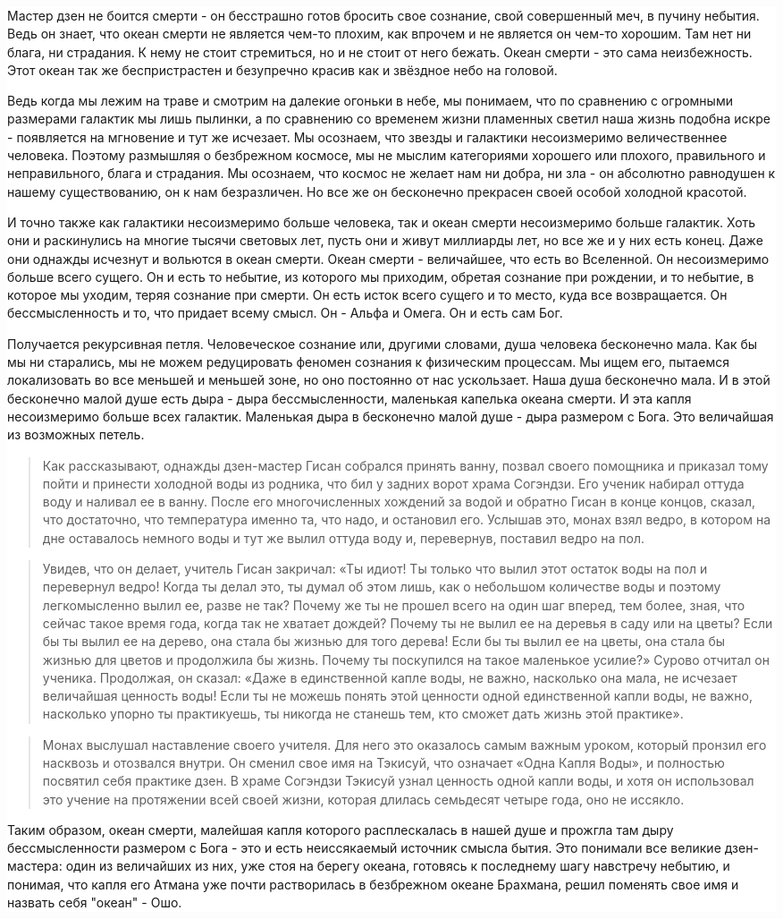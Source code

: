 Мастер дзен не боится смерти - он бесстрашно готов бросить свое сознание, свой совершенный меч, в пучину небытия. Ведь он знает, что океан смерти не является чем-то плохим, как впрочем и не является он чем-то хорошим. Там нет ни блага, ни страдания. К нему не стоит стремиться, но и не стоит от него бежать. Океан смерти - это сама неизбежность. Этот океан так же беспристрастен и безупречно красив как и звёздное небо на головой.

Ведь когда мы лежим на траве и смотрим на далекие огоньки в небе, мы понимаем, что по сравнению с огромными размерами галактик мы лишь пылинки, а по сравнению со временем жизни пламенных светил наша жизнь подобна искре - появляется на мгновение и тут же исчезает. Мы осознаем, что звезды и галактики несоизмеримо величественнее человека. Поэтому размышляя о безбрежном космосе, мы не мыслим категориями хорошего или плохого, правильного и неправильного, блага и страдания. Мы осознаем, что космос не желает нам ни добра, ни зла - он абсолютно равнодушен к нашему существованию, он к нам безразличен. Но все же он бесконечно прекрасен своей особой холодной красотой.

И точно также как галактики несоизмеримо больше человека, так и океан смерти несоизмеримо больше галактик. Хоть они и раскинулись на многие тысячи световых лет, пусть они и живут миллиарды лет, но все же и у них есть конец. Даже они однажды исчезнут и вольются в океан смерти. Океан смерти - величайшее, что есть во Вселенной. Он несоизмеримо больше всего сущего. Он и есть то небытие, из которого мы приходим, обретая сознание при рождении, и то небытие, в которое мы уходим, теряя сознание при смерти. Он есть исток всего сущего и то место, куда все возвращается. Он бессмысленность и то, что придает всему смысл. Он - Альфа и Омега. Он и есть сам Бог.

Получается рекурсивная петля. Человеческое сознание или, другими словами, душа человека бесконечно мала. Как бы мы ни старались, мы не можем редуцировать феномен сознания к физическим процессам. Мы ищем его, пытаемся локализовать во все меньшей и меньшей зоне, но оно постоянно от нас ускользает. Наша душа бесконечно мала. И в этой бесконечно малой душе есть дыра - дыра бессмысленности, маленькая капелька океана смерти. И эта капля несоизмеримо больше всех галактик. Маленькая дыра в бесконечно малой душе - дыра размером с Бога. Это величайшая из возможных петель.

> Как рассказывают, однажды дзен-мастер Гисан собрался принять ванну, позвал своего помощника и приказал тому пойти и принести холодной воды из родника, что бил у задних ворот храма Согэндзи. Его ученик набирал оттуда воду и наливал ее в ванну. После его многочисленных хождений за водой и обратно Гисан в конце концов, сказал, что достаточно, что температура именно та, что надо, и остановил его. Услышав это, монах взял ведро, в котором на дне оставалось немного воды и тут же вылил оттуда воду и, перевернув, поставил ведро на пол.

> Увидев, что он делает, учитель Гисан закричал: «Ты идиот! Ты только что вылил этот остаток воды на пол и перевернул ведро! Когда ты делал это, ты думал об этом лишь, как о небольшом количестве воды и поэтому легкомысленно вылил ее, разве не так? Почему же ты не прошел всего на один шаг вперед, тем более, зная, что сейчас такое время года, когда так не хватает дождей? Почему ты не вылил ее на деревья в саду или на цветы? Если бы ты вылил ее на дерево, она стала бы жизнью для того дерева! Если бы ты вылил ее на цветы, она стала бы жизнью для цветов и продолжила бы жизнь. Почему ты поскупился на такое маленькое усилие?» Сурово отчитал он ученика. Продолжая, он сказал: «Даже в единственной капле воды, не важно, насколько она мала, не исчезает величайшая ценность воды! Если ты не можешь понять этой ценности одной единственной капли воды, не важно, насколько упорно ты практикуешь, ты никогда не станешь тем, кто сможет дать жизнь этой практике».

> Монах выслушал наставление своего учителя. Для него это оказалось самым важным уроком, который пронзил его насквозь и отозвался внутри. Он сменил свое имя на Тэкисуй, что означает «Одна Капля Воды», и полностью посвятил себя практике дзен. В храме Согэндзи Тэкисуй узнал ценность одной капли воды, и хотя он использовал это учение на протяжении всей своей жизни, которая длилась семьдесят четыре года, оно не иссякло.

Таким образом, океан смерти, малейшая капля которого расплескалась в нашей душе и прожгла там дыру бессмысленности размером с Бога - это и есть неиссякаемый источник смысла бытия. Это понимали все великие дзен-мастера: один из величайших из них, уже стоя на берегу океана, готовясь к последнему шагу навстречу небытию, и понимая, что капля его Атмана уже почти растворилась в безбрежном океане Брахмана, решил поменять свое имя и назвать себя "океан" - Ошо.

